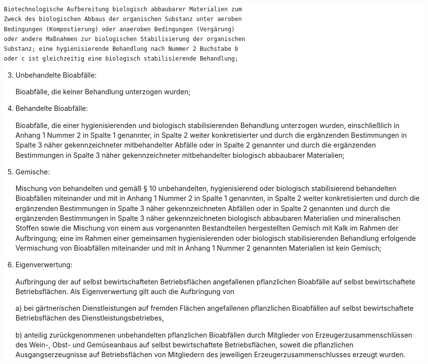     Biotechnologische Aufbereitung biologisch abbaubarer Materialien zum
    Zweck des biologischen Abbaus der organischen Substanz unter aeroben
    Bedingungen (Kompostierung) oder anaeroben Bedingungen (Vergärung)
    oder andere Maßnahmen zur biologischen Stabilisierung der organischen
    Substanz; eine hygienisierende Behandlung nach Nummer 2 Buchstabe b
    oder c ist gleichzeitig eine biologisch stabilisierende Behandlung;


3.  Unbehandelte Bioabfälle:

    Bioabfälle, die keiner Behandlung unterzogen wurden;


4.  Behandelte Bioabfälle:

    Bioabfälle, die einer hygienisierenden und biologisch stabilisierenden
    Behandlung unterzogen wurden, einschließlich in Anhang 1 Nummer 2 in
    Spalte 1 genannter, in Spalte 2 weiter konkretisierter und durch die
    ergänzenden Bestimmungen in Spalte 3 näher gekennzeichneter
    mitbehandelter Abfälle oder in Spalte 2 genannter und durch die
    ergänzenden Bestimmungen in Spalte 3 näher gekennzeichneter
    mitbehandelter biologisch abbaubarer Materialien;


5.  Gemische:

    Mischung von behandelten und gemäß § 10 unbehandelten, hygienisierend
    oder biologisch stabilisierend behandelten Bioabfällen miteinander und
    mit in Anhang 1 Nummer 2 in Spalte 1 genannten, in Spalte 2 weiter
    konkretisierten und durch die ergänzenden Bestimmungen in Spalte 3
    näher gekennzeichneten Abfällen oder in Spalte 2 genannten und durch
    die ergänzenden Bestimmungen in Spalte 3 näher gekennzeichneten
    biologisch abbaubaren Materialien und mineralischen Stoffen sowie die
    Mischung von einem aus vorgenannten Bestandteilen hergestellten
    Gemisch mit Kalk im Rahmen der Aufbringung; eine im Rahmen einer
    gemeinsamen hygienisierenden oder biologisch stabilisierenden
    Behandlung erfolgende Vermischung von Bioabfällen miteinander und mit
    in Anhang 1 Nummer 2 genannten Materialien ist kein Gemisch;


6.  Eigenverwertung:

    Aufbringung der auf selbst bewirtschafteten Betriebsflächen
    angefallenen pflanzlichen Bioabfälle auf selbst bewirtschaftete
    Betriebsflächen. Als Eigenverwertung gilt auch die Aufbringung von

    a)  bei gärtnerischen Dienstleistungen auf fremden Flächen angefallenen
        pflanzlichen Bioabfällen auf selbst bewirtschaftete Betriebsflächen
        des Dienstleistungsbetriebes,


    b)  anteilig zurückgenommenen unbehandelten pflanzlichen Bioabfällen durch
        Mitglieder von Erzeugerzusammenschlüssen des Wein-, Obst- und
        Gemüseanbaus auf selbst bewirtschaftete Betriebsflächen, soweit die
        pflanzlichen Ausgangserzeugnisse auf Betriebsflächen von Mitgliedern
        des jeweiligen Erzeugerzusammenschlusses erzeugt wurden.


